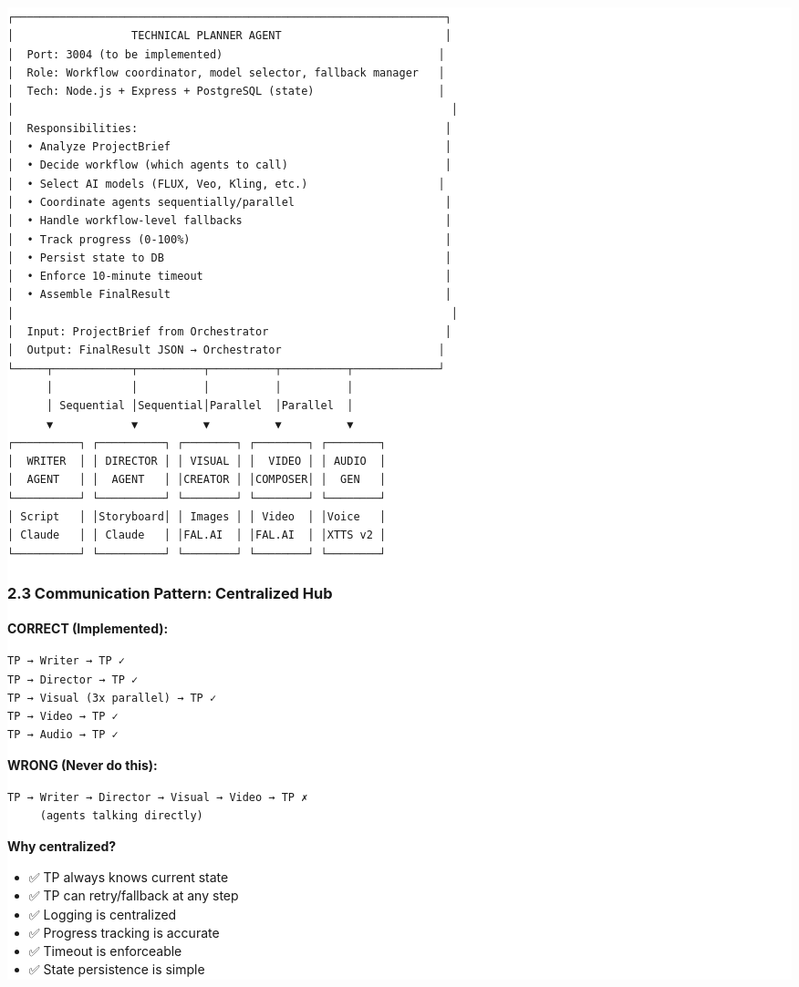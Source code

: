 ```
┌──────────────────────────────────────────────────────────────────┐
│                  TECHNICAL PLANNER AGENT                         │
│  Port: 3004 (to be implemented)                                 │
│  Role: Workflow coordinator, model selector, fallback manager   │
│  Tech: Node.js + Express + PostgreSQL (state)                   │
│                                                                   │
│  Responsibilities:                                               │
│  • Analyze ProjectBrief                                          │
│  • Decide workflow (which agents to call)                        │
│  • Select AI models (FLUX, Veo, Kling, etc.)                    │
│  • Coordinate agents sequentially/parallel                       │
│  • Handle workflow-level fallbacks                               │
│  • Track progress (0-100%)                                       │
│  • Persist state to DB                                           │
│  • Enforce 10-minute timeout                                     │
│  • Assemble FinalResult                                          │
│                                                                   │
│  Input: ProjectBrief from Orchestrator                           │
│  Output: FinalResult JSON → Orchestrator                        │
└─────┬────────────┬──────────┬──────────┬──────────┬─────────────┘
      │            │          │          │          │
      │ Sequential │Sequential│Parallel  │Parallel  │
      ▼            ▼          ▼          ▼          ▼
┌──────────┐ ┌──────────┐ ┌────────┐ ┌────────┐ ┌────────┐
│  WRITER  │ │ DIRECTOR │ │ VISUAL │ │  VIDEO │ │ AUDIO  │
│  AGENT   │ │  AGENT   │ │CREATOR │ │COMPOSER│ │  GEN   │
└──────────┘ └──────────┘ └────────┘ └────────┘ └────────┘
│ Script   │ │Storyboard│ │ Images │ │ Video  │ │Voice   │
│ Claude   │ │ Claude   │ │FAL.AI  │ │FAL.AI  │ │XTTS v2 │
└──────────┘ └──────────┘ └────────┘ └────────┘ └────────┘
```

### 2.3 Communication Pattern: Centralized Hub

**CORRECT (Implemented):**
```
TP → Writer → TP ✓
TP → Director → TP ✓
TP → Visual (3x parallel) → TP ✓
TP → Video → TP ✓
TP → Audio → TP ✓
```

**WRONG (Never do this):**
```
TP → Writer → Director → Visual → Video → TP ✗
     (agents talking directly)
```

**Why centralized?**
- ✅ TP always knows current state
- ✅ TP can retry/fallback at any step
- ✅ Logging is centralized
- ✅ Progress tracking is accurate
- ✅ Timeout is enforceable
- ✅ State persistence is simple
